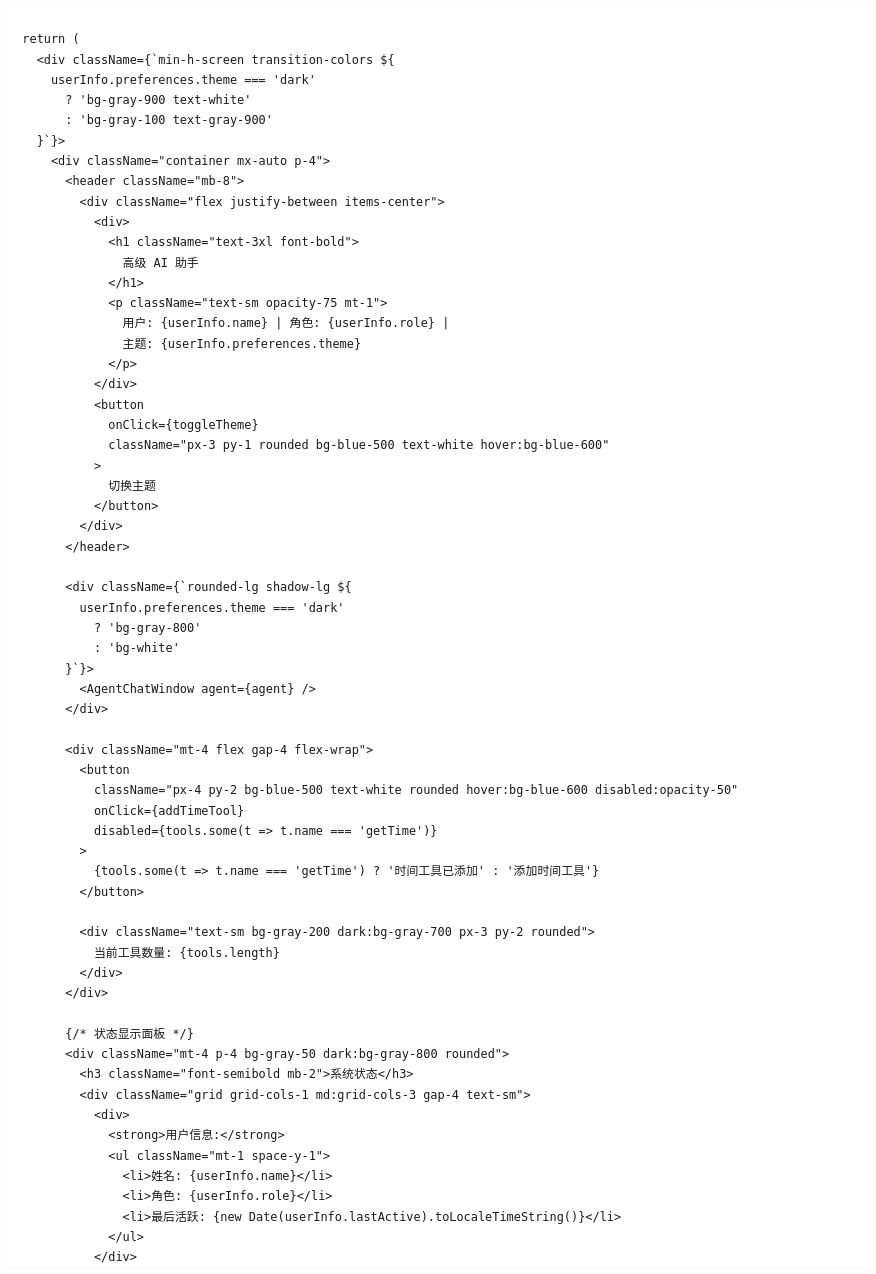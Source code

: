```tsx

  return (
    <div className={`min-h-screen transition-colors ${
      userInfo.preferences.theme === 'dark' 
        ? 'bg-gray-900 text-white' 
        : 'bg-gray-100 text-gray-900'
    }`}>
      <div className="container mx-auto p-4">
        <header className="mb-8">
          <div className="flex justify-between items-center">
            <div>
              <h1 className="text-3xl font-bold">
                高级 AI 助手
              </h1>
              <p className="text-sm opacity-75 mt-1">
                用户: {userInfo.name} | 角色: {userInfo.role} | 
                主题: {userInfo.preferences.theme}
              </p>
            </div>
            <button
              onClick={toggleTheme}
              className="px-3 py-1 rounded bg-blue-500 text-white hover:bg-blue-600"
            >
              切换主题
            </button>
          </div>
        </header>

        <div className={`rounded-lg shadow-lg ${
          userInfo.preferences.theme === 'dark' 
            ? 'bg-gray-800' 
            : 'bg-white'
        }`}>
          <AgentChatWindow agent={agent} />
        </div>

        <div className="mt-4 flex gap-4 flex-wrap">
          <button
            className="px-4 py-2 bg-blue-500 text-white rounded hover:bg-blue-600 disabled:opacity-50"
            onClick={addTimeTool}
            disabled={tools.some(t => t.name === 'getTime')}
          >
            {tools.some(t => t.name === 'getTime') ? '时间工具已添加' : '添加时间工具'}
          </button>
          
          <div className="text-sm bg-gray-200 dark:bg-gray-700 px-3 py-2 rounded">
            当前工具数量: {tools.length}
          </div>
        </div>

        {/* 状态显示面板 */}
        <div className="mt-4 p-4 bg-gray-50 dark:bg-gray-800 rounded">
          <h3 className="font-semibold mb-2">系统状态</h3>
          <div className="grid grid-cols-1 md:grid-cols-3 gap-4 text-sm">
            <div>
              <strong>用户信息:</strong>
              <ul className="mt-1 space-y-1">
                <li>姓名: {userInfo.name}</li>
                <li>角色: {userInfo.role}</li>
                <li>最后活跃: {new Date(userInfo.lastActive).toLocaleTimeString()}</li>
              </ul>
            </div>
```